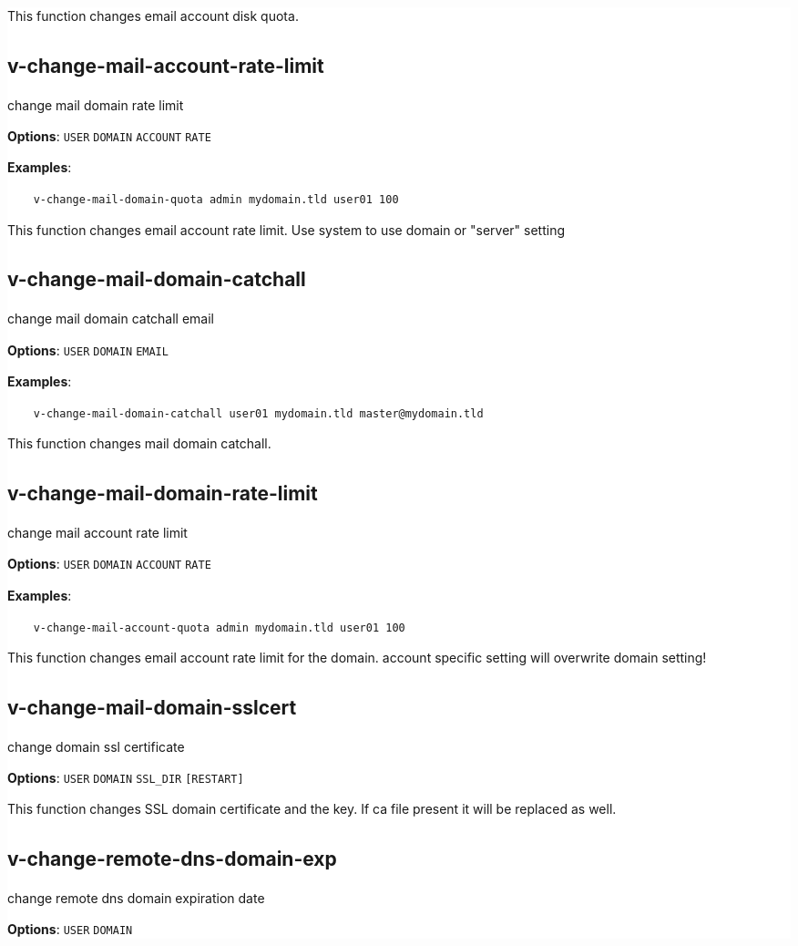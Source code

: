 This function changes email account disk quota.

## v-change-mail-account-rate-limit

change mail domain rate limit

**Options**: `USER` `DOMAIN` `ACCOUNT` `RATE` 

**Examples**:
```bash
    v-change-mail-domain-quota admin mydomain.tld user01 100
```

This function changes email account rate limit. Use system to use domain or "server" setting

## v-change-mail-domain-catchall

change mail domain catchall email

**Options**: `USER` `DOMAIN` `EMAIL` 

**Examples**:
```bash
    v-change-mail-domain-catchall user01 mydomain.tld master@mydomain.tld
```

This function changes mail domain catchall.

## v-change-mail-domain-rate-limit

change mail account rate limit

**Options**: `USER` `DOMAIN` `ACCOUNT` `RATE` 

**Examples**:
```bash
    v-change-mail-account-quota admin mydomain.tld user01 100
```

This function changes email account rate limit for the domain. account specific setting will overwrite domain setting!

## v-change-mail-domain-sslcert

change domain ssl certificate

**Options**: `USER` `DOMAIN` `SSL_DIR` `[RESTART]` 

This function changes SSL domain certificate and the key. If ca file present
it will be replaced as well.

## v-change-remote-dns-domain-exp

change remote dns domain expiration date

**Options**: `USER` `DOMAIN` 
